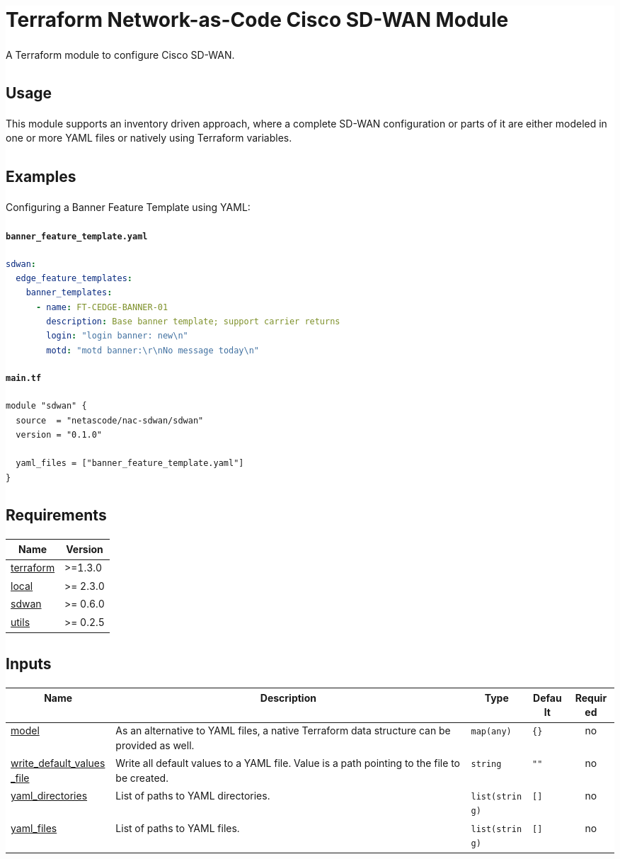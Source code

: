
# Terraform Network-as-Code Cisco SD-WAN Module

A Terraform module to configure Cisco SD-WAN.

## Usage

This module supports an inventory driven approach, where a complete SD-WAN configuration or parts of it are either modeled in one or more YAML files or natively using Terraform variables.

## Examples

Configuring a Banner Feature Template using YAML:

#### `banner_feature_template.yaml`

```yaml
sdwan:
  edge_feature_templates:
    banner_templates:
      - name: FT-CEDGE-BANNER-01
        description: Base banner template; support carrier returns
        login: "login banner: new\n"
        motd: "motd banner:\r\nNo message today\n"
```

#### `main.tf`

```hcl
module "sdwan" {
  source  = "netascode/nac-sdwan/sdwan"
  version = "0.1.0"

  yaml_files = ["banner_feature_template.yaml"]
}
```

## Requirements

| Name | Version |
|------|---------|
| <a name="requirement_terraform"></a> [terraform](#requirement\_terraform) | >=1.3.0 |
| <a name="requirement_local"></a> [local](#requirement\_local) | >= 2.3.0 |
| <a name="requirement_sdwan"></a> [sdwan](#requirement\_sdwan) | >= 0.6.0 |
| <a name="requirement_utils"></a> [utils](#requirement\_utils) | >= 0.2.5 |

## Inputs

| Name | Description | Type | Default | Required |
|------|-------------|------|---------|:--------:|
| <a name="input_model"></a> [model](#input\_model) | As an alternative to YAML files, a native Terraform data structure can be provided as well. | `map(any)` | `{}` | no |
| <a name="input_write_default_values_file"></a> [write\_default\_values\_file](#input\_write\_default\_values\_file) | Write all default values to a YAML file. Value is a path pointing to the file to be created. | `string` | `""` | no |
| <a name="input_yaml_directories"></a> [yaml\_directories](#input\_yaml\_directories) | List of paths to YAML directories. | `list(string)` | `[]` | no |
| <a name="input_yaml_files"></a> [yaml\_files](#input\_yaml\_files) | List of paths to YAML files. | `list(string)` | `[]` | no |
